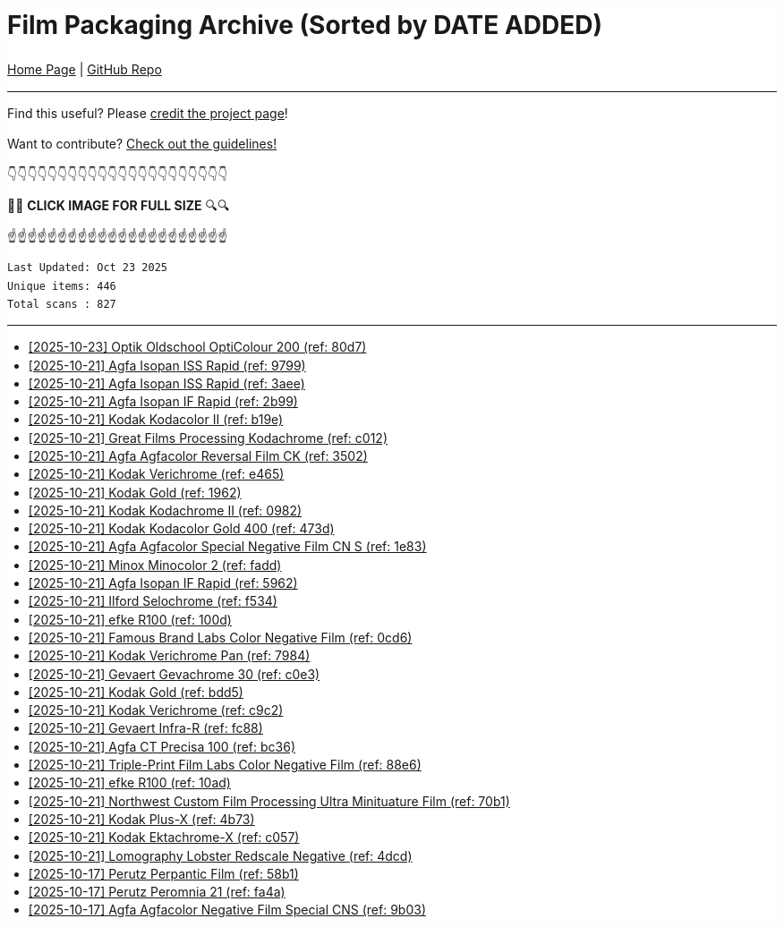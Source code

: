 # Film Packaging Archive (Sorted by DATE ADDED)

[Home Page](../README.md) | [GitHub Repo](https://github.com/dekuNukem/Film-Packaging)

-----

Find this useful? Please [credit the project page](../README.md)!

Want to contribute? [Check out the guidelines!](../contribution_guide.md)

👇👇👇👇👇👇👇👇👇👇👇👇👇👇👇👇👇👇👇👇👇👇

🔎🔎 **CLICK IMAGE FOR FULL SIZE** 🔍🔍

☝️☝️☝️☝️☝️☝️☝️☝️☝️☝️☝️☝️☝️☝️☝️☝️☝️☝️☝️☝️☝️☝️

```
Last Updated: Oct 23 2025
Unique items: 446
Total scans : 827
```

-----

- [[2025-10-23] Optik Oldschool OptiColour 200 (ref: 80d7)](#2025-10-23-optik-oldschool-opticolour-200-ref-80d7)
- [[2025-10-21] Agfa Isopan ISS Rapid (ref: 9799)](#2025-10-21-agfa-isopan-iss-rapid-ref-9799)
- [[2025-10-21] Agfa Isopan ISS Rapid (ref: 3aee)](#2025-10-21-agfa-isopan-iss-rapid-ref-3aee)
- [[2025-10-21] Agfa Isopan IF Rapid (ref: 2b99)](#2025-10-21-agfa-isopan-if-rapid-ref-2b99)
- [[2025-10-21] Kodak Kodacolor II (ref: b19e)](#2025-10-21-kodak-kodacolor-ii-ref-b19e)
- [[2025-10-21] Great Films Processing Kodachrome (ref: c012)](#2025-10-21-great-films-processing-kodachrome-ref-c012)
- [[2025-10-21] Agfa Agfacolor Reversal Film CK (ref: 3502)](#2025-10-21-agfa-agfacolor-reversal-film-ck-ref-3502)
- [[2025-10-21] Kodak Verichrome (ref: e465)](#2025-10-21-kodak-verichrome-ref-e465)
- [[2025-10-21] Kodak Gold (ref: 1962)](#2025-10-21-kodak-gold-ref-1962)
- [[2025-10-21] Kodak Kodachrome II (ref: 0982)](#2025-10-21-kodak-kodachrome-ii-ref-0982)
- [[2025-10-21] Kodak Kodacolor Gold 400 (ref: 473d)](#2025-10-21-kodak-kodacolor-gold-400-ref-473d)
- [[2025-10-21] Agfa Agfacolor Special Negative Film CN S (ref: 1e83)](#2025-10-21-agfa-agfacolor-special-negative-film-cn-s-ref-1e83)
- [[2025-10-21] Minox Minocolor 2 (ref: fadd)](#2025-10-21-minox-minocolor-2-ref-fadd)
- [[2025-10-21] Agfa Isopan IF Rapid (ref: 5962)](#2025-10-21-agfa-isopan-if-rapid-ref-5962)
- [[2025-10-21] Ilford Selochrome (ref: f534)](#2025-10-21-ilford-selochrome-ref-f534)
- [[2025-10-21] efke R100 (ref: 100d)](#2025-10-21-efke-r100-ref-100d)
- [[2025-10-21] Famous Brand Labs Color Negative Film (ref: 0cd6)](#2025-10-21-famous-brand-labs-color-negative-film-ref-0cd6)
- [[2025-10-21] Kodak Verichrome Pan (ref: 7984)](#2025-10-21-kodak-verichrome-pan-ref-7984)
- [[2025-10-21] Gevaert Gevachrome 30 (ref: c0e3)](#2025-10-21-gevaert-gevachrome-30-ref-c0e3)
- [[2025-10-21] Kodak Gold (ref: bdd5)](#2025-10-21-kodak-gold-ref-bdd5)
- [[2025-10-21] Kodak Verichrome (ref: c9c2)](#2025-10-21-kodak-verichrome-ref-c9c2)
- [[2025-10-21] Gevaert Infra-R (ref: fc88)](#2025-10-21-gevaert-infra-r-ref-fc88)
- [[2025-10-21] Agfa CT Precisa 100 (ref: bc36)](#2025-10-21-agfa-ct-precisa-100-ref-bc36)
- [[2025-10-21] Triple-Print Film Labs Color Negative Film (ref: 88e6)](#2025-10-21-triple-print-film-labs-color-negative-film-ref-88e6)
- [[2025-10-21] efke R100 (ref: 10ad)](#2025-10-21-efke-r100-ref-10ad)
- [[2025-10-21] Northwest Custom Film Processing Ultra Minituature Film (ref: 70b1)](#2025-10-21-northwest-custom-film-processing-ultra-minituature-film-ref-70b1)
- [[2025-10-21] Kodak Plus-X (ref: 4b73)](#2025-10-21-kodak-plus-x-ref-4b73)
- [[2025-10-21] Kodak Ektachrome-X (ref: c057)](#2025-10-21-kodak-ektachrome-x-ref-c057)
- [[2025-10-21] Lomography Lobster Redscale Negative (ref: 4dcd)](#2025-10-21-lomography-lobster-redscale-negative-ref-4dcd)
- [[2025-10-17] Perutz Perpantic Film (ref: 58b1)](#2025-10-17-perutz-perpantic-film-ref-58b1)
- [[2025-10-17] Perutz Peromnia 21 (ref: fa4a)](#2025-10-17-perutz-peromnia-21-ref-fa4a)
- [[2025-10-17] Agfa Agfacolor Negative Film Special CNS (ref: 9b03)](#2025-10-17-agfa-agfacolor-negative-film-special-cns-ref-9b03)